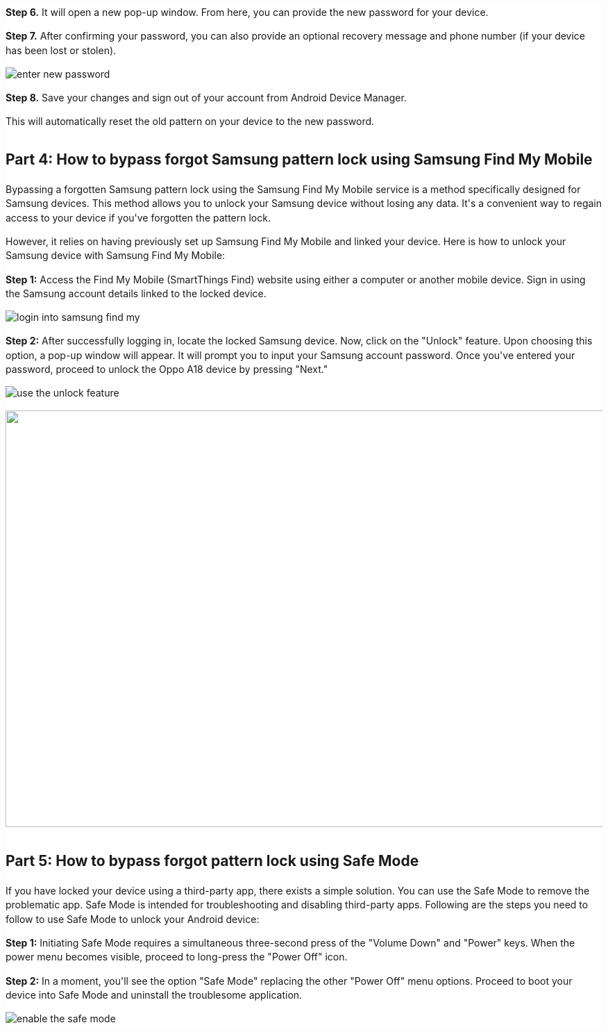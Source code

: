 **Step 6.** It will open a new pop-up window. From here, you can provide the new password for your device.

**Step 7.** After confirming your password, you can also provide an optional recovery message and phone number (if your device has been lost or stolen).

![enter new password](https://images.wondershare.com/drfone/article/2017/09/15059290882506.jpg)

**Step 8.** Save your changes and sign out of your account from Android Device Manager.

This will automatically reset the old pattern on your device to the new password.

## Part 4: How to bypass forgot Samsung pattern lock using Samsung Find My Mobile

Bypassing a forgotten Samsung pattern lock using the Samsung Find My Mobile service is a method specifically designed for Samsung devices. This method allows you to unlock your Samsung device without losing any data. It's a convenient way to regain access to your device if you've forgotten the pattern lock.

However, it relies on having previously set up Samsung Find My Mobile and linked your device. Here is how to unlock your Samsung device with Samsung Find My Mobile:

**Step 1:** Access the Find My Mobile (SmartThings Find) website using either a computer or another mobile device. Sign in using the Samsung account details linked to the locked device.

![login into samsung find my](https://images.wondershare.com/drfone/article/2023/09/unlock-android-device-1.jpg)

**Step 2:** After successfully logging in, locate the locked Samsung device. Now, click on the "Unlock" feature. Upon choosing this option, a pop-up window will appear. It will prompt you to input your Samsung account password. Once you've entered your password, proceed to unlock the Oppo A18 device by pressing "Next."

![use the unlock feature](https://images.wondershare.com/drfone/article/2023/09/unlock-android-device-2.jpg)


<a href="https://appsumo.8odi.net/c/5597632/2075482/7443" target="_top" id="2075482"><img src="//a.impactradius-go.com/display-ad/7443-2075482" border="0" alt="" width="1200" height="600"/></a><img height="0" width="0" src="https://appsumo.8odi.net/i/5597632/2075482/7443" style="position:absolute;visibility:hidden;" border="0" />

## Part 5: How to bypass forgot pattern lock using Safe Mode

If you have locked your device using a third-party app, there exists a simple solution. You can use the Safe Mode to remove the problematic app. Safe Mode is intended for troubleshooting and disabling third-party apps. Following are the steps you need to follow to use Safe Mode to unlock your Android device:

**Step 1:** Initiating Safe Mode requires a simultaneous three-second press of the "Volume Down" and "Power" keys. When the power menu becomes visible, proceed to long-press the "Power Off" icon.

**Step 2:** In a moment, you'll see the option "Safe Mode" replacing the other "Power Off" menu options. Proceed to boot your device into Safe Mode and uninstall the troublesome application.

![enable the safe mode](https://images.wondershare.com/drfone/article/2023/09/unlock-android-device-3.jpg)
